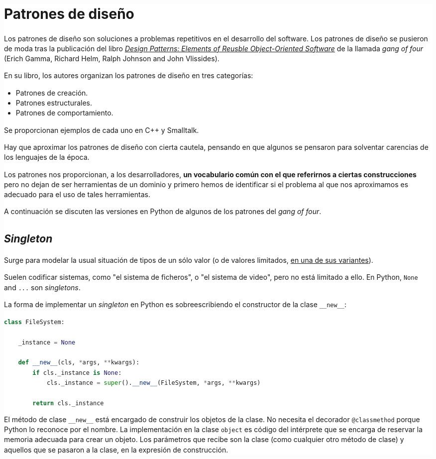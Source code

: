 # Patrones de diseño

Los patrones de diseño son soluciones a problemas repetitivos en el desarrollo
del software. Los patrones de diseño se pusieron de moda tras la publicación
del libro
[_Design Patterns: Elements of Reusble Object-Oriented Software_](https://en.wikipedia.org/wiki/Design_Patterns_(book)) de la llamada _gang of four_ (Erich Gamma,
Richard Helm, Ralph Johnson and John Vlissides).

En su libro, los autores organizan los patrones de diseño en tres categorías:

* Patrones de creación.
* Patrones estructurales.
* Patrones de comportamiento.

Se proporcionan ejemplos de cada uno en C++ y Smalltalk.

Hay que aproximar los patrones de diseño con cierta cautela, pensando en
que algunos se pensaron para solventar carencias de los lenguajes de la época.

Los patrones nos proporcionan, a los desarrolladores, **un vocabulario común
con el que referirnos a ciertas construcciones** pero no dejan de ser
herramientas de un dominio y primero hemos de identificar si el problema al
que nos aproximamos es adecuado para el uso de tales herramientas.

A continuación se discuten las versiones en Python de algunos de los patrones
del _gang of four_.

## _Singleton_

Surge para modelar la usual situación de tipos de un sólo valor (o de valores
limitados, [en una de sus variantes](https://en.wikipedia.org/wiki/Multiton_pattern)).

Suelen codificar sistemas, como "el sistema de ficheros", o "el sistema de
video", pero no está limitado a ello. En Python, `None` and `...` son
_singletons_.

La forma de implementar un _singleton_ en Python es sobreescribiendo el
constructor de la clase `__new__`:

```python
class FileSystem:

    _instance = None

    def __new__(cls, *args, **kwargs):
        if cls._instance is None:
            cls._instance = super().__new__(FileSystem, *args, **kwargs)

        return cls._instance
```

El método de clase `__new__` está encargado de construir los objetos de la
clase. No necesita el decorador `@classmethod` porque Python lo reconoce
por el nombre. La implementación en la clase `object` es código del intérprete
que se encarga de reservar la memoria adecuada para crear un objeto. Los
parámetros que recibe son la clase (como cualquier otro método de clase) y
aquellos que se pasaron a la clase, en la expresión de construcción.

